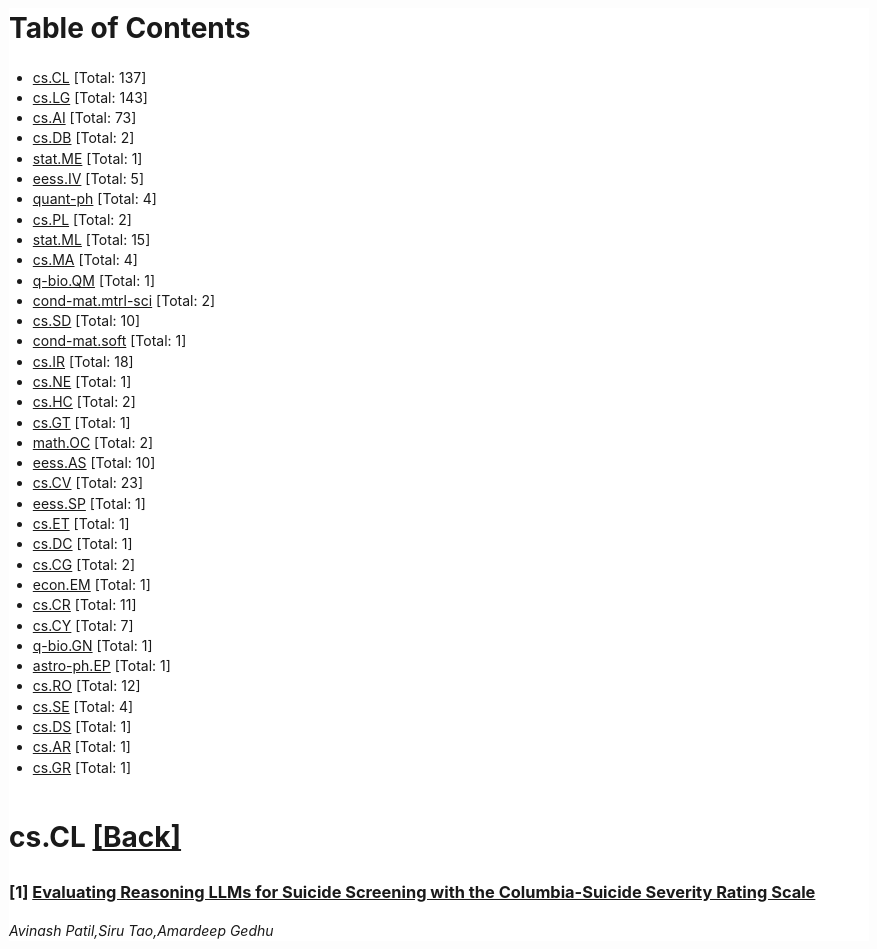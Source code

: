 <div id=toc></div>

# Table of Contents

- [cs.CL](#cs.CL) [Total: 137]
- [cs.LG](#cs.LG) [Total: 143]
- [cs.AI](#cs.AI) [Total: 73]
- [cs.DB](#cs.DB) [Total: 2]
- [stat.ME](#stat.ME) [Total: 1]
- [eess.IV](#eess.IV) [Total: 5]
- [quant-ph](#quant-ph) [Total: 4]
- [cs.PL](#cs.PL) [Total: 2]
- [stat.ML](#stat.ML) [Total: 15]
- [cs.MA](#cs.MA) [Total: 4]
- [q-bio.QM](#q-bio.QM) [Total: 1]
- [cond-mat.mtrl-sci](#cond-mat.mtrl-sci) [Total: 2]
- [cs.SD](#cs.SD) [Total: 10]
- [cond-mat.soft](#cond-mat.soft) [Total: 1]
- [cs.IR](#cs.IR) [Total: 18]
- [cs.NE](#cs.NE) [Total: 1]
- [cs.HC](#cs.HC) [Total: 2]
- [cs.GT](#cs.GT) [Total: 1]
- [math.OC](#math.OC) [Total: 2]
- [eess.AS](#eess.AS) [Total: 10]
- [cs.CV](#cs.CV) [Total: 23]
- [eess.SP](#eess.SP) [Total: 1]
- [cs.ET](#cs.ET) [Total: 1]
- [cs.DC](#cs.DC) [Total: 1]
- [cs.CG](#cs.CG) [Total: 2]
- [econ.EM](#econ.EM) [Total: 1]
- [cs.CR](#cs.CR) [Total: 11]
- [cs.CY](#cs.CY) [Total: 7]
- [q-bio.GN](#q-bio.GN) [Total: 1]
- [astro-ph.EP](#astro-ph.EP) [Total: 1]
- [cs.RO](#cs.RO) [Total: 12]
- [cs.SE](#cs.SE) [Total: 4]
- [cs.DS](#cs.DS) [Total: 1]
- [cs.AR](#cs.AR) [Total: 1]
- [cs.GR](#cs.GR) [Total: 1]


<div id='cs.CL'></div>

# cs.CL [[Back]](#toc)

### [1] [Evaluating Reasoning LLMs for Suicide Screening with the Columbia-Suicide Severity Rating Scale](https://arxiv.org/abs/2505.13480)
*Avinash Patil,Siru Tao,Amardeep Gedhu*
